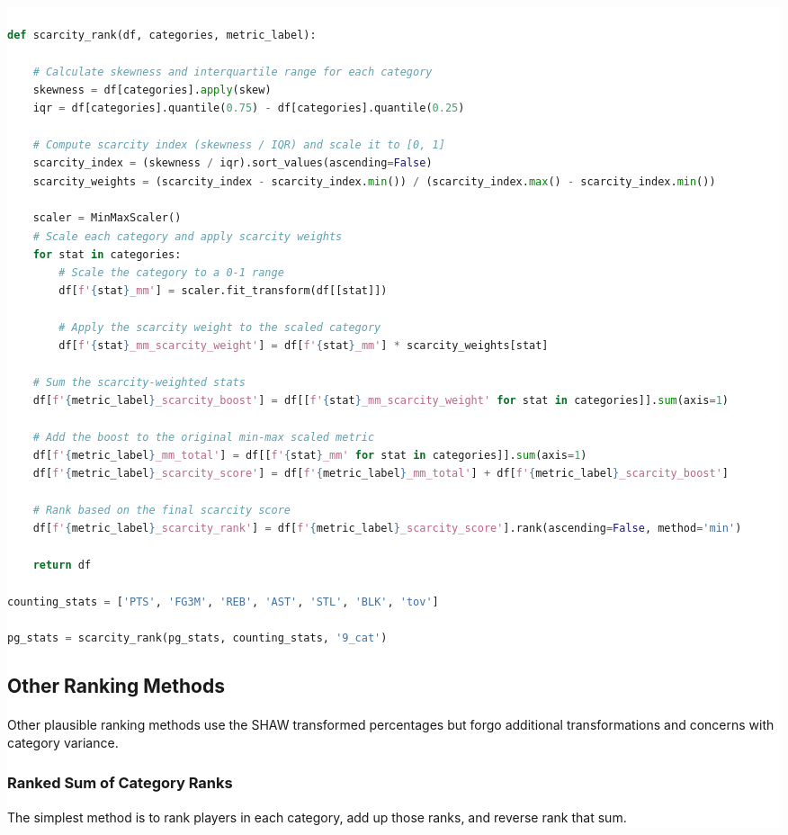``` python

def scarcity_rank(df, categories, metric_label):
    
    # Calculate skewness and interquartile range for each category
    skewness = df[categories].apply(skew)
    iqr = df[categories].quantile(0.75) - df[categories].quantile(0.25)

    # Compute scarcity index (skewness / IQR) and scale it to [0, 1]
    scarcity_index = (skewness / iqr).sort_values(ascending=False)
    scarcity_weights = (scarcity_index - scarcity_index.min()) / (scarcity_index.max() - scarcity_index.min())

    scaler = MinMaxScaler() 
    # Scale each category and apply scarcity weights
    for stat in categories:
        # Scale the category to a 0-1 range
        df[f'{stat}_mm'] = scaler.fit_transform(df[[stat]])
        
        # Apply the scarcity weight to the scaled category
        df[f'{stat}_mm_scarcity_weight'] = df[f'{stat}_mm'] * scarcity_weights[stat]

    # Sum the scarcity-weighted stats
    df[f'{metric_label}_scarcity_boost'] = df[[f'{stat}_mm_scarcity_weight' for stat in categories]].sum(axis=1)
    
    # Add the boost to the original min-max scaled metric
    df[f'{metric_label}_mm_total'] = df[[f'{stat}_mm' for stat in categories]].sum(axis=1)
    df[f'{metric_label}_scarcity_score'] = df[f'{metric_label}_mm_total'] + df[f'{metric_label}_scarcity_boost']

    # Rank based on the final scarcity score
    df[f'{metric_label}_scarcity_rank'] = df[f'{metric_label}_scarcity_score'].rank(ascending=False, method='min')

    return df

counting_stats = ['PTS', 'FG3M', 'REB', 'AST', 'STL', 'BLK', 'tov']

pg_stats = scarcity_rank(pg_stats, counting_stats, '9_cat')

```

## Other Ranking Methods

Other plausible ranking methods use the SHAW transformed percentages but forgo additional transformations and concerns with category variance. 

### Ranked Sum of Category Ranks

The simplest method is to rank players in each category, add up those ranks, and reverse rank that sum. 
